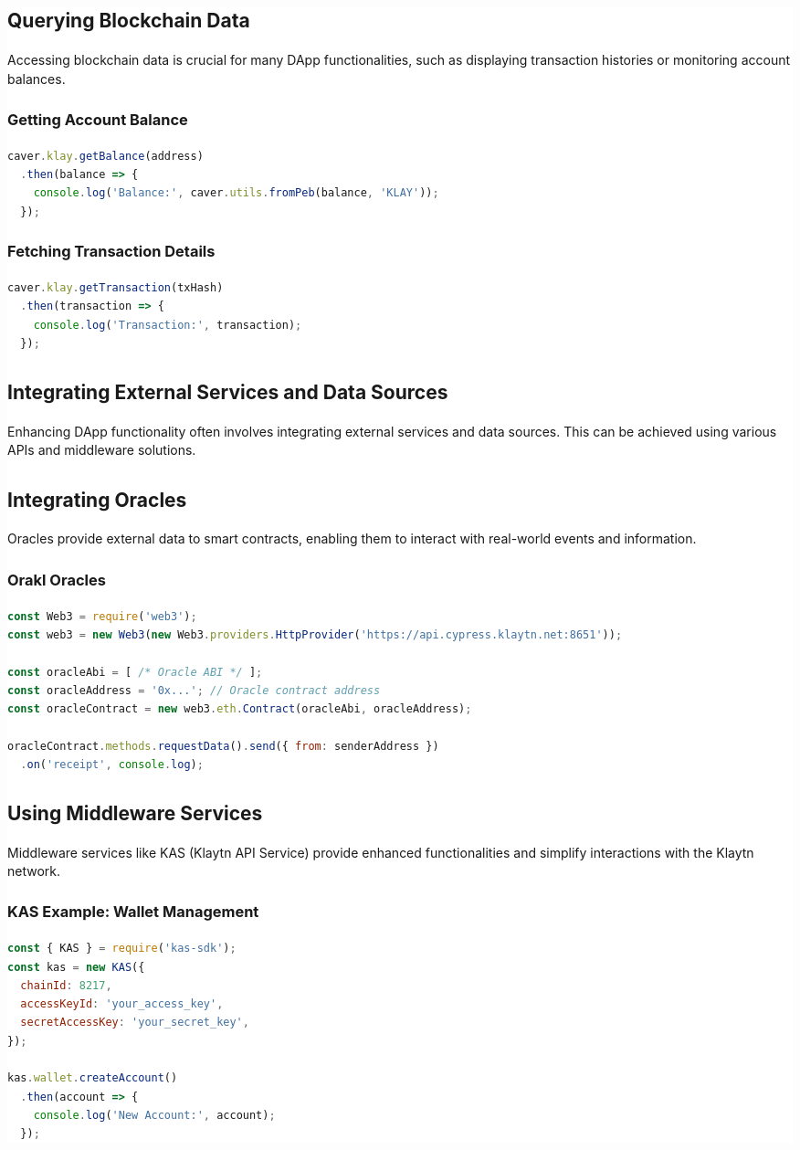## Querying Blockchain Data
Accessing blockchain data is crucial for many DApp functionalities, such as displaying transaction histories or monitoring account balances.

### Getting Account Balance

```javascript
caver.klay.getBalance(address)
  .then(balance => {
    console.log('Balance:', caver.utils.fromPeb(balance, 'KLAY'));
  });
```
### Fetching Transaction Details

```javascript
caver.klay.getTransaction(txHash)
  .then(transaction => {
    console.log('Transaction:', transaction);
  });
```

## Integrating External Services and Data Sources
Enhancing DApp functionality often involves integrating external services and data sources. This can be achieved using various APIs and middleware solutions.

## Integrating Oracles
Oracles provide external data to smart contracts, enabling them to interact with real-world events and information.

### Orakl Oracles

```javascript
const Web3 = require('web3');
const web3 = new Web3(new Web3.providers.HttpProvider('https://api.cypress.klaytn.net:8651'));

const oracleAbi = [ /* Oracle ABI */ ];
const oracleAddress = '0x...'; // Oracle contract address
const oracleContract = new web3.eth.Contract(oracleAbi, oracleAddress);

oracleContract.methods.requestData().send({ from: senderAddress })
  .on('receipt', console.log);
```

## Using Middleware Services
Middleware services like KAS (Klaytn API Service) provide enhanced functionalities and simplify interactions with the Klaytn network.

### KAS Example: Wallet Management

```javascript
const { KAS } = require('kas-sdk');
const kas = new KAS({
  chainId: 8217,
  accessKeyId: 'your_access_key',
  secretAccessKey: 'your_secret_key',
});

kas.wallet.createAccount()
  .then(account => {
    console.log('New Account:', account);
  });
```
